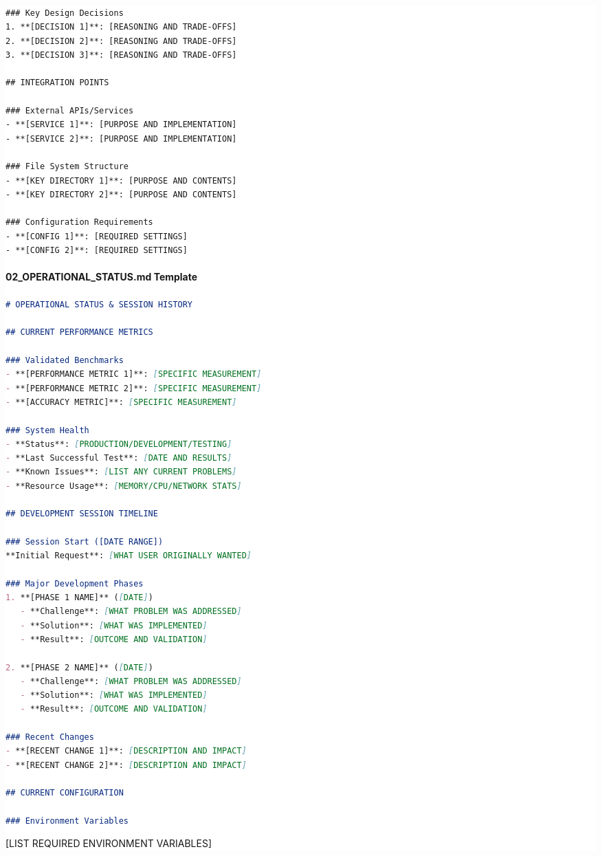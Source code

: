 ```
### Key Design Decisions
1. **[DECISION 1]**: [REASONING AND TRADE-OFFS]
2. **[DECISION 2]**: [REASONING AND TRADE-OFFS]
3. **[DECISION 3]**: [REASONING AND TRADE-OFFS]

## INTEGRATION POINTS

### External APIs/Services
- **[SERVICE 1]**: [PURPOSE AND IMPLEMENTATION]
- **[SERVICE 2]**: [PURPOSE AND IMPLEMENTATION]

### File System Structure
- **[KEY DIRECTORY 1]**: [PURPOSE AND CONTENTS]
- **[KEY DIRECTORY 2]**: [PURPOSE AND CONTENTS]

### Configuration Requirements
- **[CONFIG 1]**: [REQUIRED SETTINGS]
- **[CONFIG 2]**: [REQUIRED SETTINGS]
```

#### 02_OPERATIONAL_STATUS.md Template
```markdown
# OPERATIONAL STATUS & SESSION HISTORY

## CURRENT PERFORMANCE METRICS

### Validated Benchmarks
- **[PERFORMANCE METRIC 1]**: [SPECIFIC MEASUREMENT]
- **[PERFORMANCE METRIC 2]**: [SPECIFIC MEASUREMENT]
- **[ACCURACY METRIC]**: [SPECIFIC MEASUREMENT]

### System Health
- **Status**: [PRODUCTION/DEVELOPMENT/TESTING]
- **Last Successful Test**: [DATE AND RESULTS]
- **Known Issues**: [LIST ANY CURRENT PROBLEMS]
- **Resource Usage**: [MEMORY/CPU/NETWORK STATS]

## DEVELOPMENT SESSION TIMELINE

### Session Start ([DATE RANGE])
**Initial Request**: [WHAT USER ORIGINALLY WANTED]

### Major Development Phases
1. **[PHASE 1 NAME]** ([DATE])
   - **Challenge**: [WHAT PROBLEM WAS ADDRESSED]
   - **Solution**: [WHAT WAS IMPLEMENTED]
   - **Result**: [OUTCOME AND VALIDATION]

2. **[PHASE 2 NAME]** ([DATE])
   - **Challenge**: [WHAT PROBLEM WAS ADDRESSED]
   - **Solution**: [WHAT WAS IMPLEMENTED]
   - **Result**: [OUTCOME AND VALIDATION]

### Recent Changes
- **[RECENT CHANGE 1]**: [DESCRIPTION AND IMPACT]
- **[RECENT CHANGE 2]**: [DESCRIPTION AND IMPACT]

## CURRENT CONFIGURATION

### Environment Variables
```
[LIST REQUIRED ENVIRONMENT VARIABLES]
```

```